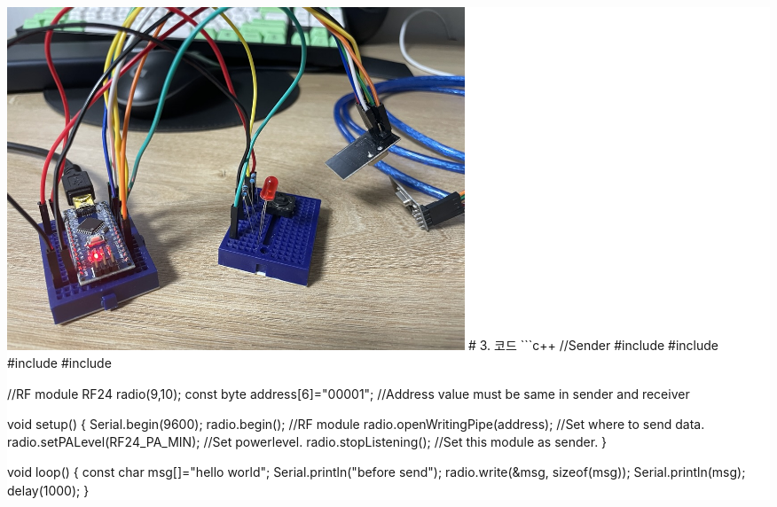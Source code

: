 <img src="/assets/img/RFremote/RFsender.jpeg" width="60%" height="60%">
# 3. 코드    
```c++
//Sender
#include <Arduino.h>
#include <SPI.h>
#include <RF24.h>
#include <nRF24L01.h>

//RF module
RF24 radio(9,10);
const byte address[6]="00001"; //Address value must be same in sender and receiver

void setup() {
  Serial.begin(9600);
  radio.begin();
  //RF module
  radio.openWritingPipe(address); //Set where to send data.
  radio.setPALevel(RF24_PA_MIN); //Set powerlevel.
  radio.stopListening(); //Set this module as sender.
}

void loop() {
  const char msg[]="hello world";
  Serial.println("before send");
  radio.write(&msg, sizeof(msg));
  Serial.println(msg);
  delay(1000);
}
```